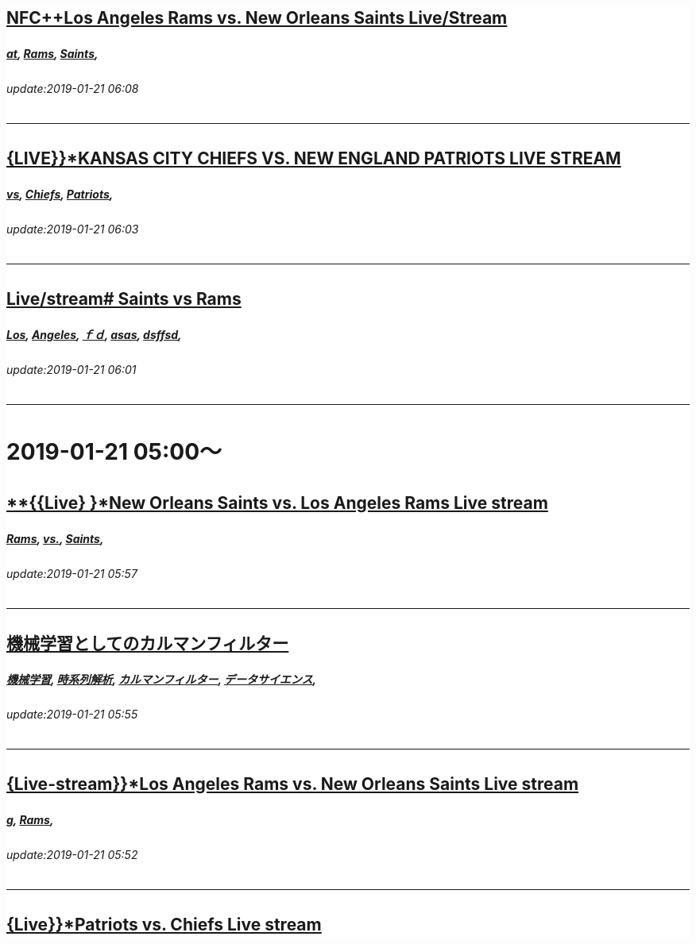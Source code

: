 ## [NFC++Los Angeles Rams vs. New Orleans Saints Live/Stream](https://qiita.com/fghwerdfg/items/041e5e5962981b783cce)
##### [at](https://qiita.com/tags/at), [Rams](https://qiita.com/tags/Rams), [Saints](https://qiita.com/tags/Saints), 
###### update:2019-01-21 06:08
---
## [{LIVE}}*KANSAS CITY CHIEFS VS. NEW ENGLAND PATRIOTS LIVE STREAM](https://qiita.com/fghwerdfg/items/e27101a6d878d10996b6)
##### [vs](https://qiita.com/tags/vs), [Chiefs](https://qiita.com/tags/Chiefs), [Patriots](https://qiita.com/tags/Patriots), 
###### update:2019-01-21 06:03
---
## [Live/stream# Saints vs Rams](https://qiita.com/badluck/items/3fce8b48c1d194ee1b78)
##### [Los](https://qiita.com/tags/Los), [Angeles](https://qiita.com/tags/Angeles), [ｆｄ](https://qiita.com/tags/ｆｄ), [asas](https://qiita.com/tags/asas), [dsffsd](https://qiita.com/tags/dsffsd), 
###### update:2019-01-21 06:01
---




# 2019-01-21 05:00～
## [**{{Live} }*New Orleans Saints vs. Los Angeles Rams Live stream](https://qiita.com/fghwerdfg/items/ff3383b69b87da49f21b)
##### [Rams](https://qiita.com/tags/Rams), [vs.](https://qiita.com/tags/vs.), [Saints](https://qiita.com/tags/Saints), 
###### update:2019-01-21 05:57
---
## [機械学習としてのカルマンフィルター](https://qiita.com/komi1230/items/5f48e58f380eaadd3308)
##### [機械学習](https://qiita.com/tags/機械学習), [時系列解析](https://qiita.com/tags/時系列解析), [カルマンフィルター](https://qiita.com/tags/カルマンフィルター), [データサイエンス](https://qiita.com/tags/データサイエンス), 
###### update:2019-01-21 05:55
---
## [{Live-stream}}*Los Angeles Rams vs. New Orleans Saints Live stream](https://qiita.com/fghwerdfg/items/f6786f82993da04e8cd4)
##### [g](https://qiita.com/tags/g), [Rams](https://qiita.com/tags/Rams), 
###### update:2019-01-21 05:52
---
## [{Live}}*Patriots vs. Chiefs Live stream](https://qiita.com/alqzander/items/564ef90de62a57165a44)